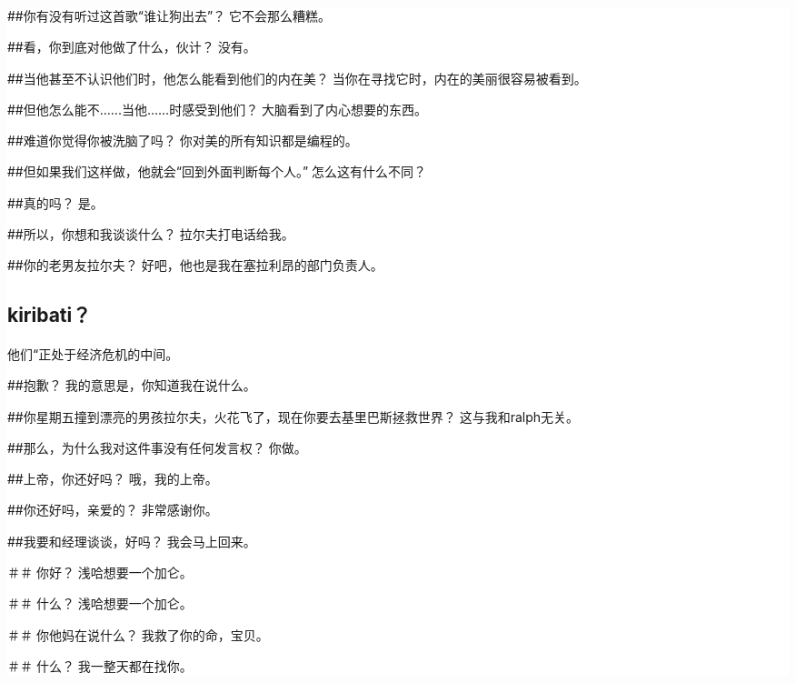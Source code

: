 ##你有没有听过这首歌“谁让狗出去”？
它不会那么糟糕。

##看，你到底对他做了什么，伙计？
没有。

##当他甚至不认识他们时，他怎么能看到他们的内在美？
当你在寻找它时，内在的美丽很容易被看到。

##但他怎么能不......当他......时感受到他们？
大脑看到了内心想要的东西。

##难道你觉得你被洗脑了吗？
你对美的所有知识都是编程的。

##但如果我们这样做，他就会“回到外面判断每个人。”
怎么这有什么不同？

##真的吗？
是。

##所以，你想和我谈谈什么？
拉尔夫打电话给我。

##你的老男友拉尔夫？
好吧，他也是我在塞拉利昂的部门负责人。

## kiribati？
他们“正处于经济危机的中间。

##抱歉？
我的意思是，你知道我在说什么。

##你星期五撞到漂亮的男孩拉尔夫，火花飞了，现在你要去基里巴斯拯救世界？
这与我和ralph无关。

##那么，为什么我对这件事没有任何发言权？
你做。

##上帝，你还好吗？
哦，我的上帝。

##你还好吗，亲爱的？
非常感谢你。

##我要和经理谈谈，好吗？
我会马上回来。

＃＃ 你好？
浅哈想要一个加仑。

＃＃ 什么？
浅哈想要一个加仑。

＃＃ 你他妈在说什么？
我救了你的命，宝贝。

＃＃ 什么？
我一整天都在找你。
